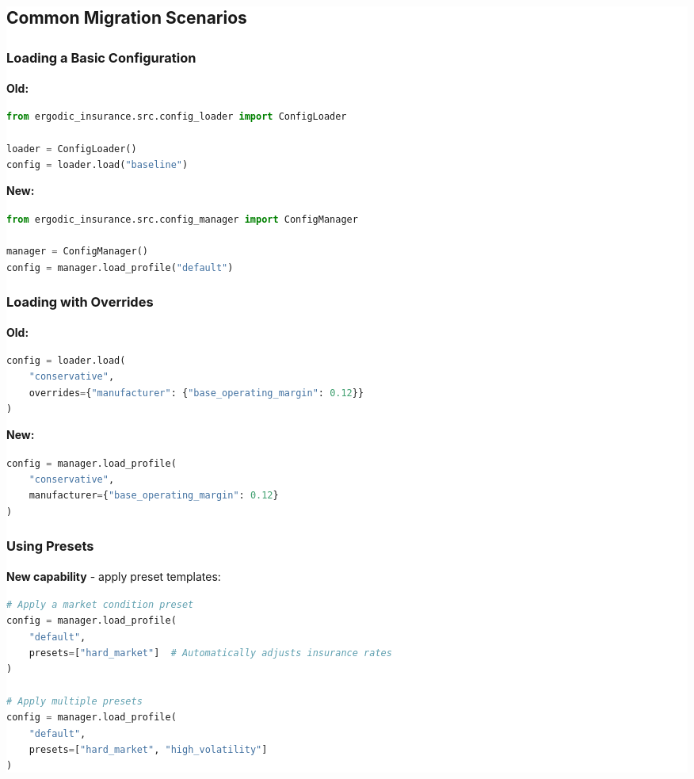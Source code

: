 ## Common Migration Scenarios

### Loading a Basic Configuration

**Old:**
```python
from ergodic_insurance.src.config_loader import ConfigLoader

loader = ConfigLoader()
config = loader.load("baseline")
```

**New:**
```python
from ergodic_insurance.src.config_manager import ConfigManager

manager = ConfigManager()
config = manager.load_profile("default")
```

### Loading with Overrides

**Old:**
```python
config = loader.load(
    "conservative",
    overrides={"manufacturer": {"base_operating_margin": 0.12}}
)
```

**New:**
```python
config = manager.load_profile(
    "conservative",
    manufacturer={"base_operating_margin": 0.12}
)
```

### Using Presets

**New capability** - apply preset templates:

```python
# Apply a market condition preset
config = manager.load_profile(
    "default",
    presets=["hard_market"]  # Automatically adjusts insurance rates
)

# Apply multiple presets
config = manager.load_profile(
    "default",
    presets=["hard_market", "high_volatility"]
)
```
